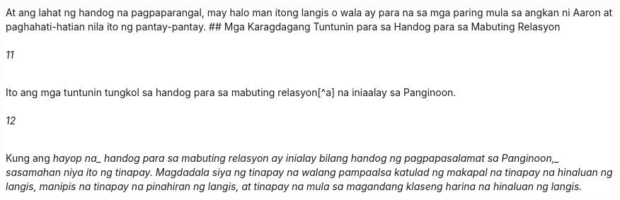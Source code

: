 






At ang lahat ng handog na pagpaparangal, may halo man itong langis o wala ay para na sa mga paring mula sa angkan ni Aaron at paghahati-hatian nila ito ng pantay-pantay. ## Mga Karagdagang Tuntunin para sa Handog para sa Mabuting Relasyon 





















###### 11 










Ito ang mga tuntunin tungkol sa handog para sa mabuting relasyon[^a] na iniaalay sa Panginoon. 





















###### 12 










Kung ang <i class="trans-change">hayop na_ handog para sa mabuting relasyon ay inialay bilang handog ng pagpapasalamat <i class="trans-change">sa Panginoon,_ sasamahan niya ito ng tinapay. Magdadala siya ng tinapay na walang pampaalsa katulad ng makapal na tinapay na hinaluan ng langis, manipis na tinapay na pinahiran ng langis, at tinapay na mula sa magandang klaseng harina na hinaluan ng langis. 


